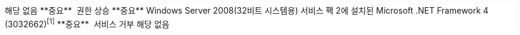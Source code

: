</td>
<td style="border:1px solid black;" colspan="2">
해당 없음

</td>
<td style="border:1px solid black;">
**중요**   
권한 상승

</td>
<td style="border:1px solid black;">
**중요**

</td>
</tr>
<tr>
<td style="border:1px solid black;">
Windows Server 2008(32비트 시스템용) 서비스 팩 2에 설치된 Microsoft .NET Framework 4  
(3032662)<sup>[1]</sup>

</td>
<td style="border:1px solid black;" colspan="2">
**중요**   
서비스 거부

</td>
<td style="border:1px solid black;">
해당 없음

</td>
